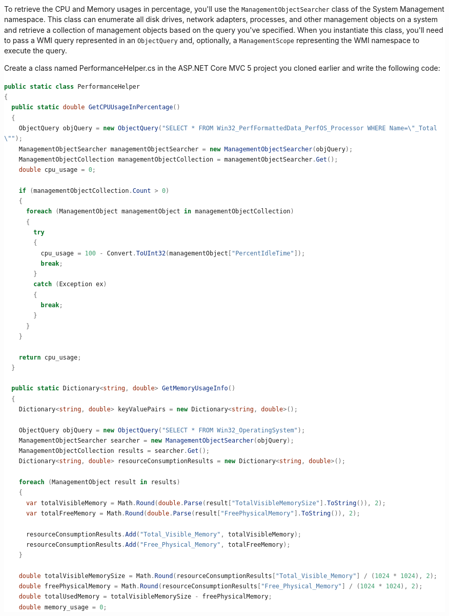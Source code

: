 To retrieve the CPU and Memory usages in percentage, you'll use the `ManagementObjectSearcher` class of the System Management namespace. This class can enumerate all disk drives, network adapters, processes, and other management objects on a system and retrieve a collection of management objects based on the query you've specified. When you instantiate this class, you'll need to pass a WMI query represented in an `ObjectQuery` and, optionally, a `ManagementScope` representing the WMI namespace to execute the query.

Create a class named PerformanceHelper.cs in the ASP.NET Core MVC 5 project you cloned earlier and write the following code:

```c#
public static class PerformanceHelper
{
  public static double GetCPUUsageInPercentage()
  {
    ObjectQuery objQuery = new ObjectQuery("SELECT * FROM Win32_PerfFormattedData_PerfOS_Processor WHERE Name=\"_Total\"");
    ManagementObjectSearcher managementObjectSearcher = new ManagementObjectSearcher(objQuery);
    ManagementObjectCollection managementObjectCollection = managementObjectSearcher.Get();
    double cpu_usage = 0;

    if (managementObjectCollection.Count > 0)
    {
      foreach (ManagementObject managementObject in managementObjectCollection)
      {
        try
        {
          cpu_usage = 100 - Convert.ToUInt32(managementObject["PercentIdleTime"]);
          break;
        }
        catch (Exception ex)
        {
          break;
        }
      }
    }

    return cpu_usage;
  }

  public static Dictionary<string, double> GetMemoryUsageInfo()
  {
    Dictionary<string, double> keyValuePairs = new Dictionary<string, double>();

    ObjectQuery objQuery = new ObjectQuery("SELECT * FROM Win32_OperatingSystem");
    ManagementObjectSearcher searcher = new ManagementObjectSearcher(objQuery);
    ManagementObjectCollection results = searcher.Get();
    Dictionary<string, double> resourceConsumptionResults = new Dictionary<string, double>();

    foreach (ManagementObject result in results)
    {
      var totalVisibleMemory = Math.Round(double.Parse(result["TotalVisibleMemorySize"].ToString()), 2);
      var totalFreeMemory = Math.Round(double.Parse(result["FreePhysicalMemory"].ToString()), 2);

      resourceConsumptionResults.Add("Total_Visible_Memory", totalVisibleMemory);
      resourceConsumptionResults.Add("Free_Physical_Memory", totalFreeMemory);
    }

    double totalVisibleMemorySize = Math.Round(resourceConsumptionResults["Total_Visible_Memory"] / (1024 * 1024), 2);
    double freePhysicalMemory = Math.Round(resourceConsumptionResults["Free_Physical_Memory"] / (1024 * 1024), 2);
    double totalUsedMemory = totalVisibleMemorySize - freePhysicalMemory;
    double memory_usage = 0;
```